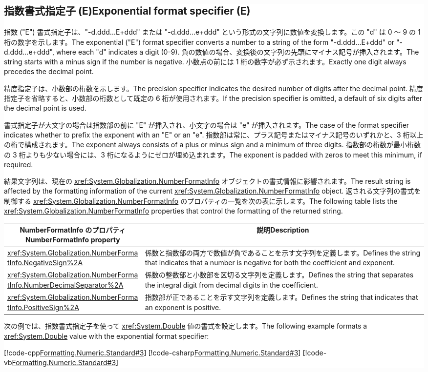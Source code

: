 ## <a name="exponential-format-specifier-e"></a><span data-ttu-id="e7845-332">指数書式指定子 (E)</span><span class="sxs-lookup"><span data-stu-id="e7845-332">Exponential format specifier (E)</span></span>

<span data-ttu-id="e7845-333">指数 ("E") 書式指定子は、"-d.ddd…E+ddd" または "-d.ddd…e+ddd" という形式の文字列に数値を変換します。この "d" は 0 ～ 9 の 1 桁の数字を示します。</span><span class="sxs-lookup"><span data-stu-id="e7845-333">The exponential ("E") format specifier converts a number to a string of the form "-d.ddd…E+ddd" or "-d.ddd…e+ddd", where each "d" indicates a digit (0-9).</span></span> <span data-ttu-id="e7845-334">負の数値の場合、変換後の文字列の先頭にマイナス記号が挿入されます。</span><span class="sxs-lookup"><span data-stu-id="e7845-334">The string starts with a minus sign if the number is negative.</span></span> <span data-ttu-id="e7845-335">小数点の前には 1 桁の数字が必ず示されます。</span><span class="sxs-lookup"><span data-stu-id="e7845-335">Exactly one digit always precedes the decimal point.</span></span>

<span data-ttu-id="e7845-336">精度指定子は、小数部の桁数を示します。</span><span class="sxs-lookup"><span data-stu-id="e7845-336">The precision specifier indicates the desired number of digits after the decimal point.</span></span> <span data-ttu-id="e7845-337">精度指定子を省略すると、小数部の桁数として既定の 6 桁が使用されます。</span><span class="sxs-lookup"><span data-stu-id="e7845-337">If the precision specifier is omitted, a default of six digits after the decimal point is used.</span></span>

<span data-ttu-id="e7845-338">書式指定子が大文字の場合は指数部の前に "E" が挿入され、小文字の場合は "e" が挿入されます。</span><span class="sxs-lookup"><span data-stu-id="e7845-338">The case of the format specifier indicates whether to prefix the exponent with an "E" or an "e".</span></span> <span data-ttu-id="e7845-339">指数部は常に、プラス記号またはマイナス記号のいずれかと、3 桁以上の桁で構成されます。</span><span class="sxs-lookup"><span data-stu-id="e7845-339">The exponent always consists of a plus or minus sign and a minimum of three digits.</span></span> <span data-ttu-id="e7845-340">指数部の桁数が最小桁数の 3 桁よりも少ない場合には、3 桁になるようにゼロが埋め込まれます。</span><span class="sxs-lookup"><span data-stu-id="e7845-340">The exponent is padded with zeros to meet this minimum, if required.</span></span>

<span data-ttu-id="e7845-341">結果文字列は、現在の <xref:System.Globalization.NumberFormatInfo> オブジェクトの書式情報に影響されます。</span><span class="sxs-lookup"><span data-stu-id="e7845-341">The result string is affected by the formatting information of the current <xref:System.Globalization.NumberFormatInfo> object.</span></span> <span data-ttu-id="e7845-342">返される文字列の書式を制御する <xref:System.Globalization.NumberFormatInfo> のプロパティの一覧を次の表に示します。</span><span class="sxs-lookup"><span data-stu-id="e7845-342">The following table lists the <xref:System.Globalization.NumberFormatInfo> properties that control the formatting of the returned string.</span></span>

|<span data-ttu-id="e7845-343">NumberFormatInfo のプロパティ</span><span class="sxs-lookup"><span data-stu-id="e7845-343">NumberFormatInfo property</span></span>|<span data-ttu-id="e7845-344">説明</span><span class="sxs-lookup"><span data-stu-id="e7845-344">Description</span></span>|
|-------------------------------|-----------------|
|<xref:System.Globalization.NumberFormatInfo.NegativeSign%2A>|<span data-ttu-id="e7845-345">係数と指数部の両方で数値が負であることを示す文字列を定義します。</span><span class="sxs-lookup"><span data-stu-id="e7845-345">Defines the string that indicates that a number is negative for both the coefficient and exponent.</span></span>|
|<xref:System.Globalization.NumberFormatInfo.NumberDecimalSeparator%2A>|<span data-ttu-id="e7845-346">係数の整数部と小数部を区切る文字列を定義します。</span><span class="sxs-lookup"><span data-stu-id="e7845-346">Defines the string that separates the integral digit from decimal digits in the coefficient.</span></span>|
|<xref:System.Globalization.NumberFormatInfo.PositiveSign%2A>|<span data-ttu-id="e7845-347">指数部が正であることを示す文字列を定義します。</span><span class="sxs-lookup"><span data-stu-id="e7845-347">Defines the string that indicates that an exponent is positive.</span></span>|

<span data-ttu-id="e7845-348">次の例では、指数書式指定子を使って <xref:System.Double> 値の書式を設定します。</span><span class="sxs-lookup"><span data-stu-id="e7845-348">The following example formats a <xref:System.Double> value with the exponential format specifier:</span></span>

[!code-cpp[Formatting.Numeric.Standard#3](../../../samples/snippets/cpp/VS_Snippets_CLR/Formatting.Numeric.Standard/cpp/Standard.cpp#3)]
[!code-csharp[Formatting.Numeric.Standard#3](../../../samples/snippets/csharp/VS_Snippets_CLR/Formatting.Numeric.Standard/cs/Standard.cs#3)]
[!code-vb[Formatting.Numeric.Standard#3](../../../samples/snippets/visualbasic/VS_Snippets_CLR/Formatting.Numeric.Standard/vb/Standard.vb#3)]
